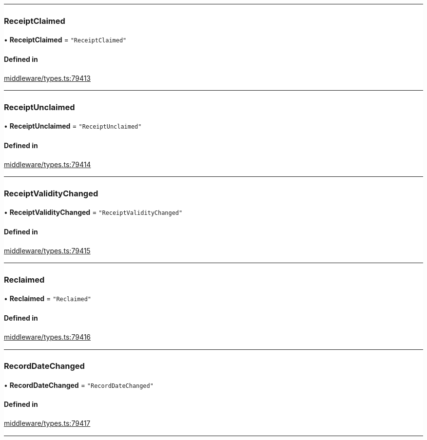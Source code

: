 ___

### ReceiptClaimed

• **ReceiptClaimed** = ``"ReceiptClaimed"``

#### Defined in

[middleware/types.ts:79413](https://github.com/PolymeshAssociation/polymesh-sdk/blob/8a9158669/src/middleware/types.ts#L79413)

___

### ReceiptUnclaimed

• **ReceiptUnclaimed** = ``"ReceiptUnclaimed"``

#### Defined in

[middleware/types.ts:79414](https://github.com/PolymeshAssociation/polymesh-sdk/blob/8a9158669/src/middleware/types.ts#L79414)

___

### ReceiptValidityChanged

• **ReceiptValidityChanged** = ``"ReceiptValidityChanged"``

#### Defined in

[middleware/types.ts:79415](https://github.com/PolymeshAssociation/polymesh-sdk/blob/8a9158669/src/middleware/types.ts#L79415)

___

### Reclaimed

• **Reclaimed** = ``"Reclaimed"``

#### Defined in

[middleware/types.ts:79416](https://github.com/PolymeshAssociation/polymesh-sdk/blob/8a9158669/src/middleware/types.ts#L79416)

___

### RecordDateChanged

• **RecordDateChanged** = ``"RecordDateChanged"``

#### Defined in

[middleware/types.ts:79417](https://github.com/PolymeshAssociation/polymesh-sdk/blob/8a9158669/src/middleware/types.ts#L79417)

___
